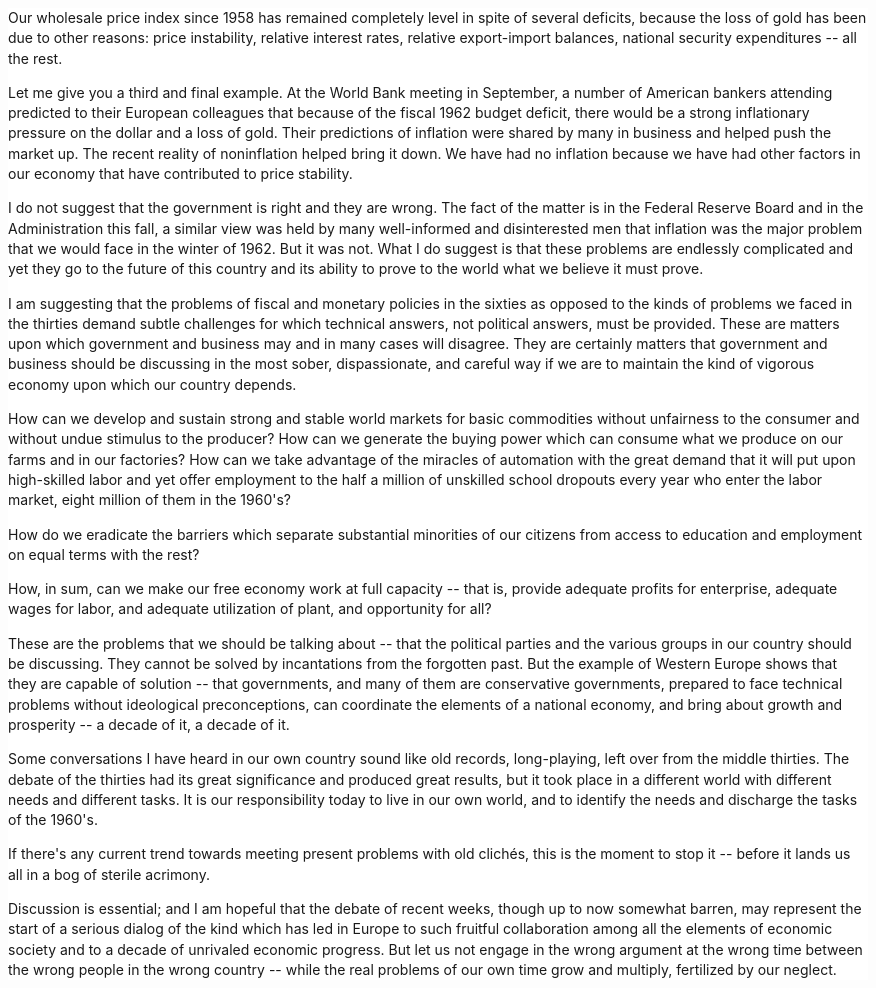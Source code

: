 Our wholesale price index since 1958 has remained completely level in spite of several deficits, because the loss of gold has been due to other reasons: price instability, relative interest rates, relative export-import balances, national security expenditures -- all the rest.

Let me give you a third and final example. At the World Bank meeting in September, a number of American bankers attending predicted to their European colleagues that because of the fiscal 1962 budget deficit, there would be a strong inflationary pressure on the dollar and a loss of gold. Their predictions of inflation were shared by many in business and helped push the market up. The recent reality of noninflation helped bring it down. We have had no inflation because we have had other factors in our economy that have contributed to price stability.

I do not suggest that the government is right and they are wrong. The fact of the matter is in the Federal Reserve Board and in the Administration this fall, a similar view was held by many well-informed and disinterested men that inflation was the major problem that we would face in the winter of 1962. But it was not. What I do suggest is that these problems are endlessly complicated and yet they go to the future of this country and its ability to prove to the world what we believe it must prove.

I am suggesting that the problems of fiscal and monetary policies in the sixties as opposed to the kinds of problems we faced in the thirties demand subtle challenges for which technical answers, not political answers, must be provided. These are matters upon which government and business may and in many cases will disagree. They are certainly matters that government and business should be discussing in the most sober, dispassionate, and careful way if we are to maintain the kind of vigorous economy upon which our country depends.

How can we develop and sustain strong and stable world markets for basic commodities without unfairness to the consumer and without undue stimulus to the producer? How can we generate the buying power which can consume what we produce on our farms and in our factories? How can we take advantage of the miracles of automation with the great demand that it will put upon high-skilled labor and yet offer employment to the half a million of unskilled school dropouts every year who enter the labor market, eight million of them in the 1960's?

How do we eradicate the barriers which separate substantial minorities of our citizens from access to education and employment on equal terms with the rest?

How, in sum, can we make our free economy work at full capacity -- that is, provide adequate profits for enterprise, adequate wages for labor, and adequate utilization of plant, and opportunity for all?

These are the problems that we should be talking about -- that the political parties and the various groups in our country should be discussing. They cannot be solved by incantations from the forgotten past. But the example of Western Europe shows that they are capable of solution -- that governments, and many of them are conservative governments, prepared to face technical problems without ideological preconceptions, can coordinate the elements of a national economy, and bring about growth and prosperity -- a decade of it, a decade of it.

Some conversations I have heard in our own country sound like old records, long-playing, left over from the middle thirties. The debate of the thirties had its great significance and produced great results, but it took place in a different world with different needs and different tasks. It is our responsibility today to live in our own world, and to identify the needs and discharge the tasks of the 1960's.

If there's any current trend towards meeting present problems with old clichés, this is the moment to stop it -- before it lands us all in a bog of sterile acrimony.

Discussion is essential; and I am hopeful that the debate of recent weeks, though up to now somewhat barren, may represent the start of a serious dialog of the kind which has led in Europe to such fruitful collaboration among all the elements of economic society and to a decade of unrivaled economic progress. But let us not engage in the wrong argument at the wrong time between the wrong people in the wrong country -- while the real problems of our own time grow and multiply, fertilized by our neglect.
